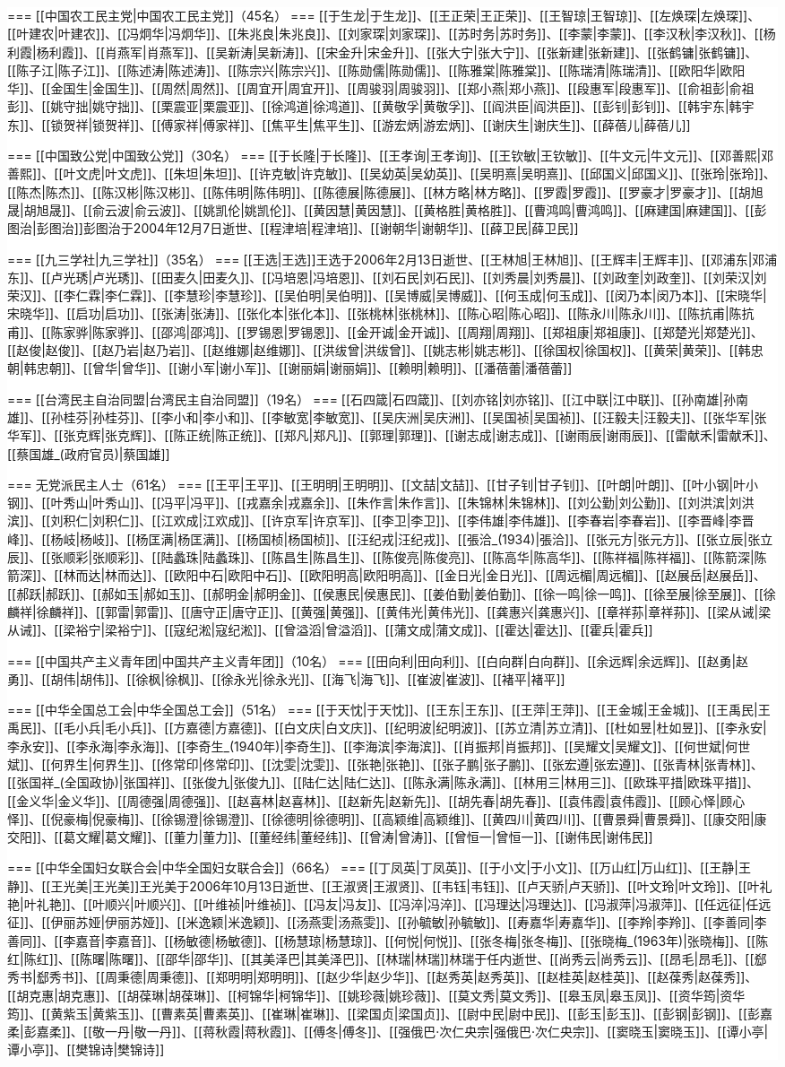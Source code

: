 === [[中国农工民主党|中国农工民主党]]（45名） ===
[[于生龙|于生龙]]、[[王正荣|王正荣]]、[[王智琼|王智琼]]、[[左焕琛|左焕琛]]、[[叶建农|叶建农]]、[[冯炯华|冯炯华]]、[[朱兆良|朱兆良]]、[[刘家琛|刘家琛]]、[[苏时务|苏时务]]、[[李蒙|李蒙]]、[[李汉秋|李汉秋]]、[[杨利霞|杨利霞]]、[[肖燕军|肖燕军]]、[[吴新涛|吴新涛]]、[[宋金升|宋金升]]、[[张大宁|张大宁]]、[[张新建|张新建]]、[[张鹤镛|张鹤镛]]、[[陈子江|陈子江]]、[[陈述涛|陈述涛]]、[[陈宗兴|陈宗兴]]、[[陈勋儒|陈勋儒]]、[[陈雅棠|陈雅棠]]、[[陈瑞清|陈瑞清]]、[[欧阳华|欧阳华]]、[[金国生|金国生]]、[[周然|周然]]、[[周宜开|周宜开]]、[[周骏羽|周骏羽]]、[[郑小燕|郑小燕]]、[[段惠军|段惠军]]、[[俞祖彭|俞祖彭]]、[[姚守拙|姚守拙]]、[[栗震亚|栗震亚]]、[[徐鸿道|徐鸿道]]、[[黄敬孚|黄敬孚]]、[[阎洪臣|阎洪臣]]、[[彭钊|彭钊]]、[[韩宇东|韩宇东]]、[[锁贺祥|锁贺祥]]、[[傅家祥|傅家祥]]、[[焦平生|焦平生]]、[[游宏炳|游宏炳]]、[[谢庆生|谢庆生]]、[[薛蓓儿|薛蓓儿]]

=== [[中国致公党|中国致公党]]（30名） ===
[[于长隆|于长隆]]、[[王孝询|王孝询]]、[[王钦敏|王钦敏]]、[[牛文元|牛文元]]、[[邓善熙|邓善熙]]、[[叶文虎|叶文虎]]、[[朱坦|朱坦]]、[[许克敏|许克敏]]、[[吴幼英|吴幼英]]、[[吴明熹|吴明熹]]、[[邱国义|邱国义]]、[[张玲|张玲]]、[[陈杰|陈杰]]、[[陈汉彬|陈汉彬]]、[[陈伟明|陈伟明]]、[[陈德展|陈德展]]、[[林方略|林方略]]、[[罗霞|罗霞]]、[[罗豪才|罗豪才]]、[[胡旭晟|胡旭晟]]、[[俞云波|俞云波]]、[[姚凯伦|姚凯伦]]、[[黄因慧|黄因慧]]、[[黄格胜|黄格胜]]、[[曹鸿鸣|曹鸿鸣]]、[[麻建国|麻建国]]、[[彭图治|彭图治]]<ref group="注">彭图治于2004年12月7日逝世</ref>、[[程津培|程津培]]、[[谢朝华|谢朝华]]、[[薛卫民|薛卫民]]

=== [[九三学社|九三学社]]（35名） ===
[[王选|王选]]<ref group="注" name="wx">王选于2006年2月13日逝世</ref>、[[王林旭|王林旭]]、[[王辉丰|王辉丰]]、[[邓浦东|邓浦东]]、[[卢光琇|卢光琇]]、[[田麦久|田麦久]]、[[冯培恩|冯培恩]]、[[刘石民|刘石民]]、[[刘秀晨|刘秀晨]]、[[刘政奎|刘政奎]]、[[刘荣汉|刘荣汉]]、[[李仁霖|李仁霖]]、[[李慧珍|李慧珍]]、[[吴伯明|吴伯明]]、[[吴博威|吴博威]]、[[何玉成|何玉成]]、[[闵乃本|闵乃本]]、[[宋晓华|宋晓华]]、[[启功|启功]]<ref group="注" name="qg" />、[[张涛|张涛]]、[[张化本|张化本]]、[[张桃林|张桃林]]、[[陈心昭|陈心昭]]、[[陈永川|陈永川]]、[[陈抗甫|陈抗甫]]、[[陈家骅|陈家骅]]、[[邵鸿|邵鸿]]、[[罗锡恩|罗锡恩]]、[[金开诚|金开诚]]、[[周翔|周翔]]、[[郑祖康|郑祖康]]、[[郑楚光|郑楚光]]、[[赵俊|赵俊]]、[[赵乃岩|赵乃岩]]、[[赵维娜|赵维娜]]、[[洪绂曾|洪绂曾]]、[[姚志彬|姚志彬]]、[[徐国权|徐国权]]、[[黄荣|黄荣]]、[[韩忠朝|韩忠朝]]、[[曾华|曾华]]、[[谢小军|谢小军]]、[[谢丽娟|谢丽娟]]、[[赖明|赖明]]、[[潘蓓蕾|潘蓓蕾]]

=== [[台湾民主自治同盟|台湾民主自治同盟]]（19名） ===
[[石四箴|石四箴]]、[[刘亦铭|刘亦铭]]、[[江中联|江中联]]、[[孙南雄|孙南雄]]、[[孙桂芬|孙桂芬]]、[[李小和|李小和]]、[[李敏宽|李敏宽]]、[[吴庆洲|吴庆洲]]、[[吴国祯|吴国祯]]、[[汪毅夫|汪毅夫]]、[[张华军|张华军]]、[[张克辉|张克辉]]、[[陈正统|陈正统]]、[[郑凡|郑凡]]、[[郭理|郭理]]、[[谢志成|谢志成]]、[[谢雨辰|谢雨辰]]、[[雷献禾|雷献禾]]、[[蔡国雄_(政府官员)|蔡国雄]]

=== 无党派民主人士（61名） ===
[[王平|王平]]、[[王明明|王明明]]、[[文喆|文喆]]、[[甘子钊|甘子钊]]、[[叶朗|叶朗]]、[[叶小钢|叶小钢]]、[[叶秀山|叶秀山]]、[[冯平|冯平]]、[[戎嘉余|戎嘉余]]、[[朱作言|朱作言]]、[[朱锦林|朱锦林]]、[[刘公勤|刘公勤]]、[[刘洪滨|刘洪滨]]、[[刘积仁|刘积仁]]、[[江欢成|江欢成]]、[[许京军|许京军]]、[[李卫|李卫]]、[[李伟雄|李伟雄]]、[[李春岩|李春岩]]、[[李晋峰|李晋峰]]、[[杨岐|杨岐]]、[[杨匡满|杨匡满]]、[[杨国桢|杨国桢]]、[[汪纪戎|汪纪戎]]、[[張洽_(1934)|張洽]]、[[张元方|张元方]]、[[张立辰|张立辰]]、[[张顺彩|张顺彩]]、[[陆蠡珠|陆蠡珠]]、[[陈昌生|陈昌生]]、[[陈俊亮|陈俊亮]]、[[陈高华|陈高华]]、[[陈祥福|陈祥福]]、[[陈箭深|陈箭深]]、[[林而达|林而达]]、[[欧阳中石|欧阳中石]]、[[欧阳明高|欧阳明高]]、[[金日光|金日光]]、[[周远楣|周远楣]]、[[赵展岳|赵展岳]]、[[郝跃|郝跃]]、[[郝如玉|郝如玉]]、[[郝明金|郝明金]]、[[侯惠民|侯惠民]]、[[姜伯勤|姜伯勤]]、[[徐一鸣|徐一鸣]]、[[徐至展|徐至展]]、[[徐麟祥|徐麟祥]]、[[郭雷|郭雷]]、[[唐守正|唐守正]]、[[黄强|黄强]]、[[黄伟光|黄伟光]]、[[龚惠兴|龚惠兴]]、[[章祥荪|章祥荪]]、[[梁从诫|梁从诫]]、[[梁裕宁|梁裕宁]]、[[寇纪淞|寇纪淞]]、[[曾溢滔|曾溢滔]]、[[蒲文成|蒲文成]]、[[霍达|霍达]]、[[霍兵|霍兵]]

=== [[中国共产主义青年团|中国共产主义青年团]]（10名） ===
[[田向利|田向利]]、[[白向群|白向群]]、[[余远辉|余远辉]]、[[赵勇|赵勇]]、[[胡伟|胡伟]]、[[徐枫|徐枫]]、[[徐永光|徐永光]]、[[海飞|海飞]]、[[崔波|崔波]]、[[褚平|褚平]]

=== [[中华全国总工会|中华全国总工会]]（51名） ===
[[于天忱|于天忱]]、[[王东|王东]]、[[王萍|王萍]]、[[王金城|王金城]]、[[王禹民|王禹民]]、[[毛小兵|毛小兵]]、[[方嘉德|方嘉德]]、[[白文庆|白文庆]]、[[纪明波|纪明波]]、[[苏立清|苏立清]]、[[杜如昱|杜如昱]]、[[李永安|李永安]]、[[李永海|李永海]]、[[李奇生_(1940年)|李奇生]]、[[李海滨|李海滨]]、[[肖振邦|肖振邦]]、[[吴耀文|吴耀文]]、[[何世斌|何世斌]]、[[何界生|何界生]]、[[佟常印|佟常印]]、[[沈雯|沈雯]]、[[张艳|张艳]]、[[张子鹏|张子鹏]]、[[张宏遵|张宏遵]]、[[张青林|张青林]]、[[张国祥_(全国政协)|张国祥]]、[[张俊九|张俊九]]、[[陆仁达|陆仁达]]、[[陈永满|陈永满]]、[[林用三|林用三]]、[[欧珠平措|欧珠平措]]、[[金义华|金义华]]、[[周德强|周德强]]、[[赵喜林|赵喜林]]、[[赵新先|赵新先]]、[[胡先春|胡先春]]、[[袁伟霞|袁伟霞]]、[[顾心怿|顾心怿]]、[[倪豪梅|倪豪梅]]、[[徐锡澄|徐锡澄]]、[[徐德明|徐德明]]、[[高颖维|高颖维]]、[[黄四川|黄四川]]、[[曹景舜|曹景舜]]、[[康交阳|康交阳]]、[[葛文耀|葛文耀]]、[[董力|董力]]、[[董经纬|董经纬]]、[[曾涛|曾涛]]、[[曾恒一|曾恒一]]、[[谢伟民|谢伟民]]

=== [[中华全国妇女联合会|中华全国妇女联合会]]（66名） ===
[[丁凤英|丁凤英]]、[[于小文|于小文]]、[[万山红|万山红]]、[[王静|王静]]、[[王光美|王光美]]<ref group="注">王光美于2006年10月13日逝世</ref>、[[王淑贤|王淑贤]]、[[韦钰|韦钰]]、[[卢天骄|卢天骄]]、[[叶文玲|叶文玲]]、[[叶礼艳|叶礼艳]]、[[叶顺兴|叶顺兴]]、[[叶维祯|叶维祯]]、[[冯友|冯友]]、[[冯淬|冯淬]]、[[冯理达|冯理达]]、[[冯淑萍|冯淑萍]]、[[任远征|任远征]]、[[伊丽苏娅|伊丽苏娅]]、[[米逸颖|米逸颖]]、[[汤燕雯|汤燕雯]]、[[孙毓敏|孙毓敏]]、[[寿嘉华|寿嘉华]]、[[李羚|李羚]]、[[李善同|李善同]]、[[李嘉音|李嘉音]]、[[杨敏德|杨敏德]]、[[杨慧琼|杨慧琼]]、[[何悦|何悦]]、[[张冬梅|张冬梅]]、[[张晓梅_(1963年)|张晓梅]]、[[陈红|陈红]]、[[陈曙|陈曙]]、[[邵华|邵华]]、[[其美泽巴|其美泽巴]]、[[林瑞|林瑞]]<ref group="注">林瑞于任内逝世</ref>、[[尚秀云|尚秀云]]、[[昂毛|昂毛]]、[[郄秀书|郄秀书]]、[[周秉德|周秉德]]、[[郑明明|郑明明]]、[[赵少华|赵少华]]、[[赵秀英|赵秀英]]、[[赵桂英|赵桂英]]、[[赵葆秀|赵葆秀]]、[[胡克惠|胡克惠]]、[[胡葆琳|胡葆琳]]、[[柯锦华|柯锦华]]、[[姚珍薇|姚珍薇]]、[[莫文秀|莫文秀]]、[[皋玉凤|皋玉凤]]、[[资华筠|资华筠]]、[[黄紫玉|黄紫玉]]、[[曹素英|曹素英]]、[[崔琳|崔琳]]、[[梁国贞|梁国贞]]、[[尉中民|尉中民]]、[[彭玉|彭玉]]、[[彭钢|彭钢]]、[[彭嘉柔|彭嘉柔]]、[[敬一丹|敬一丹]]、[[蒋秋霞|蒋秋霞]]、[[傅冬|傅冬]]、[[强俄巴·次仁央宗|强俄巴·次仁央宗]]、[[窦晓玉|窦晓玉]]、[[谭小亭|谭小亭]]、[[樊锦诗|樊锦诗]]
